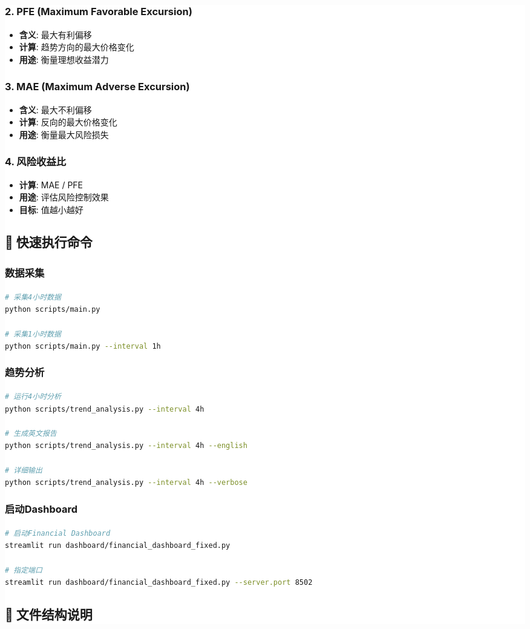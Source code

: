 ### 2. PFE (Maximum Favorable Excursion)
- **含义**: 最大有利偏移
- **计算**: 趋势方向的最大价格变化
- **用途**: 衡量理想收益潜力

### 3. MAE (Maximum Adverse Excursion)
- **含义**: 最大不利偏移
- **计算**: 反向的最大价格变化
- **用途**: 衡量最大风险损失

### 4. 风险收益比
- **计算**: MAE / PFE
- **用途**: 评估风险控制效果
- **目标**: 值越小越好

## 🚀 快速执行命令

### 数据采集
```bash
# 采集4小时数据
python scripts/main.py

# 采集1小时数据
python scripts/main.py --interval 1h
```

### 趋势分析
```bash
# 运行4小时分析
python scripts/trend_analysis.py --interval 4h

# 生成英文报告
python scripts/trend_analysis.py --interval 4h --english

# 详细输出
python scripts/trend_analysis.py --interval 4h --verbose
```

### 启动Dashboard
```bash
# 启动Financial Dashboard
streamlit run dashboard/financial_dashboard_fixed.py

# 指定端口
streamlit run dashboard/financial_dashboard_fixed.py --server.port 8502
```

## 📁 文件结构说明
